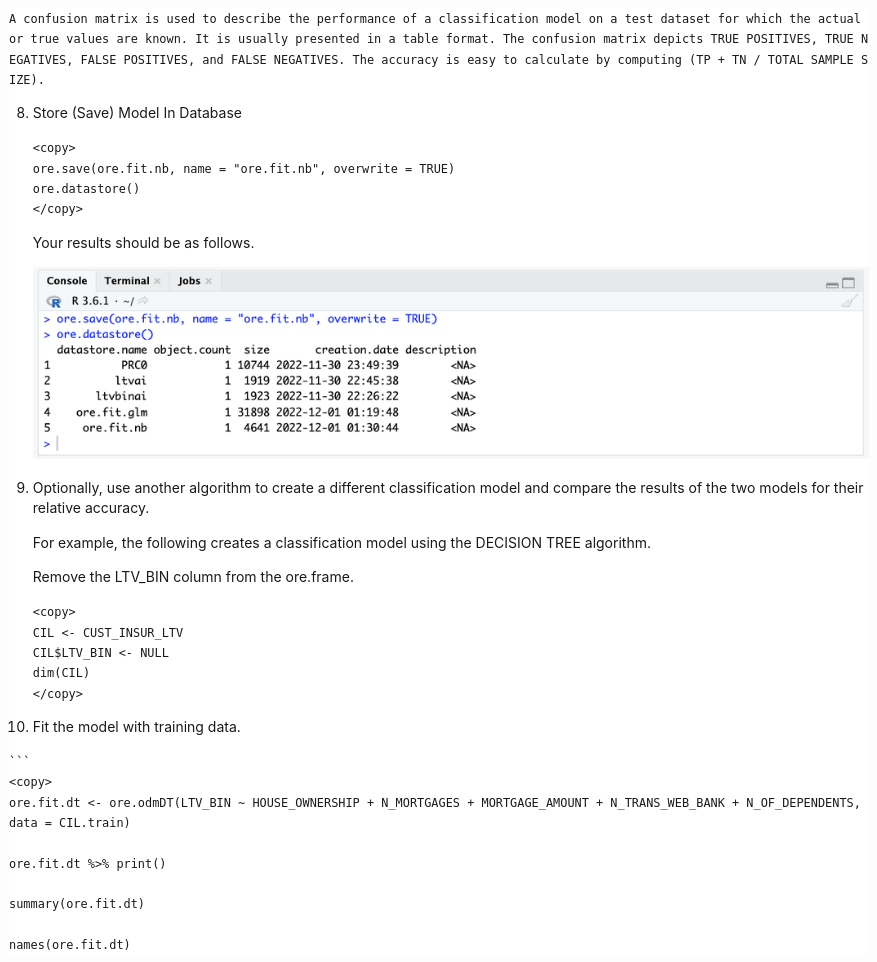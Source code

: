    A confusion matrix is used to describe the performance of a classification model on a test dataset for which the actual or true values are known. It is usually presented in a table format. The confusion matrix depicts TRUE POSITIVES, TRUE NEGATIVES, FALSE POSITIVES, and FALSE NEGATIVES. The accuracy is easy to calculate by computing (TP + TN / TOTAL SAMPLE SIZE).

8. Store (Save) Model In Database

    ```
    <copy>
    ore.save(ore.fit.nb, name = "ore.fit.nb", overwrite = TRUE)
    ore.datastore()
    </copy>
    ```

    Your results should be as follows.

    ![orefitnb](./images/orefitnb-5.png "Save Model in Database")


9. Optionally, use another algorithm to create a different classification model and compare the results of the two models for their relative accuracy.

    For example, the following creates a classification model using the DECISION TREE algorithm.

    Remove the LTV\_BIN column from the ore.frame.

    ```
    <copy>
    CIL <- CUST_INSUR_LTV
    CIL$LTV_BIN <- NULL
    dim(CIL)
    </copy>
    ```

 10. Fit the model with training data.

    ```
    <copy>
    ore.fit.dt <- ore.odmDT(LTV_BIN ~ HOUSE_OWNERSHIP + N_MORTGAGES + MORTGAGE_AMOUNT + N_TRANS_WEB_BANK + N_OF_DEPENDENTS, data = CIL.train)

    ore.fit.dt %>% print()

    summary(ore.fit.dt)

    names(ore.fit.dt)
